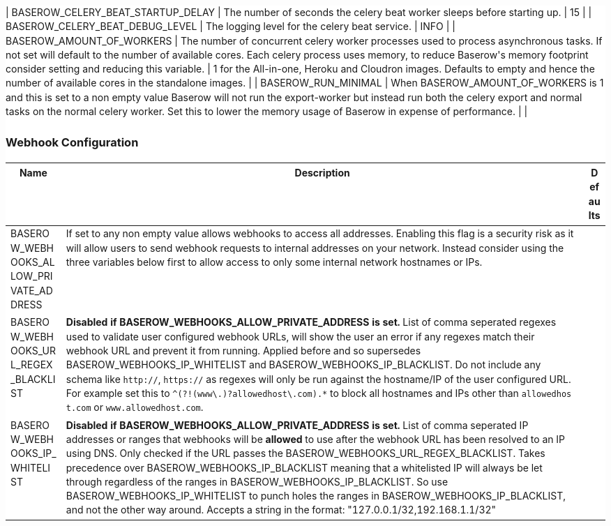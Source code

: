 | BASEROW\_CELERY\_BEAT\_STARTUP\_DELAY | The number of seconds the celery beat worker sleeps before starting up.                                                                                                                                                                                                          | 15                                                                                                                                    |
| BASEROW\_CELERY\_BEAT\_DEBUG\_LEVEL   | The logging level for the celery beat service.                                                                                                                                                                                                                                   | INFO                                                                                                                                  |
| BASEROW\_AMOUNT\_OF\_WORKERS          | The number of concurrent celery worker processes used to process asynchronous tasks. If not set will default to the number of available cores. Each celery process uses memory, to reduce Baserow's memory footprint consider setting and reducing this variable.                | 1 for the All-in-one, Heroku and Cloudron images. Defaults to empty and hence the number of available cores in the standalone images. |
| BASEROW\_RUN\_MINIMAL                 | When BASEROW\_AMOUNT\_OF\_WORKERS is 1 and this is set to a non empty value Baserow will not run the export-worker but instead run both the celery export and normal tasks on the normal celery worker. Set this to lower the memory usage of Baserow in expense of performance. |                                                                                                                                       |

### Webhook Configuration
| Name                                                   | Description                                                                                                                                                                                                                                                                                                                                                                                                                                                                                                                                                                                                                                                                          | Defaults   |
|--------------------------------------------------------|--------------------------------------------------------------------------------------------------------------------------------------------------------------------------------------------------------------------------------------------------------------------------------------------------------------------------------------------------------------------------------------------------------------------------------------------------------------------------------------------------------------------------------------------------------------------------------------------------------------------------------------------------------------------------------------|------------|
| BASEROW\_WEBHOOKS\_ALLOW\_PRIVATE\_ADDRESS             | If set to any non empty value allows webhooks to access all addresses. Enabling this flag is a security risk as it will allow users to send webhook requests to internal addresses on your network. Instead consider using the three variables below first to allow access to only some internal network hostnames or IPs.                                                                                                                                                                                                                                                                                                                                                           |            |
| BASEROW\_WEBHOOKS\_URL\_REGEX\_BLACKLIST               | **Disabled if BASEROW\_WEBHOOKS\_ALLOW\_PRIVATE\_ADDRESS is set.** List of comma seperated regexes used to validate user configured webhook URLs, will show the user an error if any regexes match their webhook URL and prevent it from running. Applied before and so supersedes BASEROW\_WEBHOOKS\_IP\_WHITELIST and BASEROW\_WEBHOOKS\_IP\_BLACKLIST. Do not include any schema like `http://`, `https://` as regexes will only be run against the hostname/IP of the user configured URL. For example set this to `^(?!(www\.)?allowedhost\.com).*` to block all hostnames and IPs other than `allowedhost.com` or `www.allowedhost.com`.                                       |            |
| BASEROW\_WEBHOOKS\_IP\_WHITELIST                       | **Disabled if BASEROW\_WEBHOOKS\_ALLOW\_PRIVATE\_ADDRESS is set.** List of comma seperated IP addresses or ranges that webhooks will be **allowed** to use after the webhook URL has been resolved to an IP using DNS. Only checked if the URL passes the BASEROW\_WEBHOOKS\_URL\_REGEX\_BLACKLIST. Takes precedence over BASEROW\_WEBHOOKS\_IP\_BLACKLIST meaning that a whitelisted IP will always be let through regardless of the ranges in BASEROW\_WEBHOOKS\_IP\_BLACKLIST. So use BASEROW\_WEBHOOKS\_IP\_WHITELIST to punch holes the ranges in BASEROW\_WEBHOOKS\_IP\_BLACKLIST, and not the other way around. Accepts a string in the format: "127.0.0.1/32,192.168.1.1/32" |            |